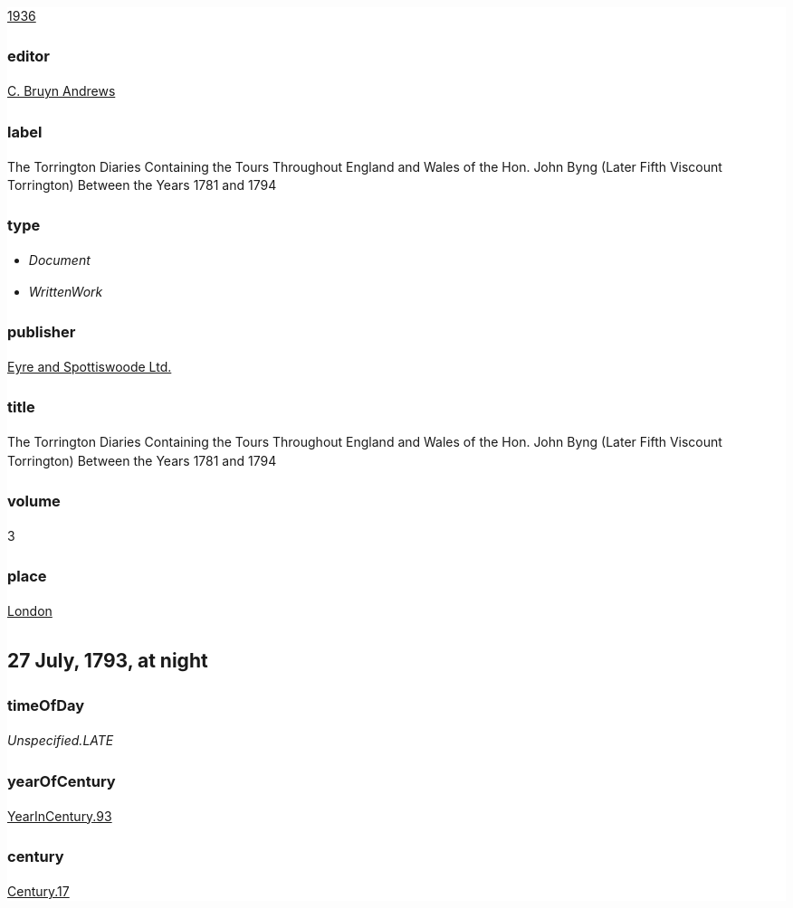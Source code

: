 
[1936](#1936)

### editor


[C. Bruyn Andrews](#C.-Bruyn-Andrews)

### label


The Torrington Diaries Containing the Tours Throughout England and Wales of the Hon. John Byng (Later Fifth Viscount Torrington) Between the Years 1781 and 1794

### type

 - *Document*

 - *WrittenWork*

### publisher


[Eyre and Spottiswoode Ltd.](#Eyre-and-Spottiswoode-Ltd.)

### title


The Torrington Diaries Containing the Tours Throughout England and Wales of the Hon. John Byng (Later Fifth Viscount Torrington) Between the Years 1781 and 1794

### volume


3

### place


[London](#London)

## 27 July, 1793, at night

### timeOfDay


*Unspecified.LATE*

### yearOfCentury


[YearInCentury.93](#YearInCentury.93)

### century


[Century.17](#Century.17)
